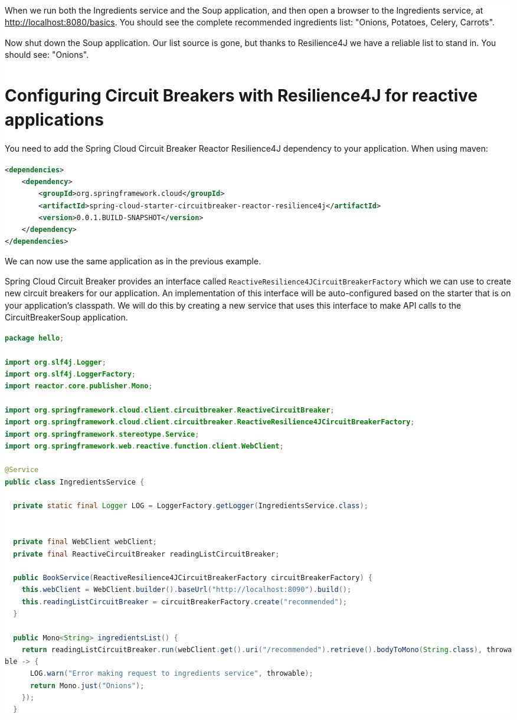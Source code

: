 When we run both the Ingredients service and the Soup application, and then open a browser to the Ingredients service, at [http://localhost:8080/basics](https://localhost:8080/basics). 
You should see the complete recommended ingredients list: "Onions, Potatoes, Celery, Carrots".

Now shut down the Soup application.
Our list source is gone, but thanks to Resilience4J we have a reliable list to stand in.
You should see: "Onions".

# Configuring Circuit Breakers with Resilience4J for reactive applications

You need to add the Spring Cloud Circuit Breaker Reactor Resilience4J dependency to your application. When using maven: 

```xml
<dependencies> 
    <dependency> 
        <groupId>org.springframework.cloud</groupId> 
        <artifactId>spring-cloud-starter-circuitbreaker-reactor-resilience4j</artifactId> 
        <version>0.0.1.BUILD-SNAPSHOT</version> 
    </dependency> 
</dependencies> 
```

We can now use the same application as in the previous example.

Spring Cloud Circuit Breaker provides an interface called `ReactiveResilience4JCircuitBreakerFactory` which we can use to create new circuit breakers for our application. 
An implementation of this interface will be auto-configured based on the starter that is on your application’s classpath. 
We will do this by creating a new service that uses this interface to make API calls to the CircuitBreakerSoup application.

```java
package hello;

import org.slf4j.Logger;
import org.slf4j.LoggerFactory;
import reactor.core.publisher.Mono;

import org.springframework.cloud.client.circuitbreaker.ReactiveCircuitBreaker;
import org.springframework.cloud.client.circuitbreaker.ReactiveResilience4JCircuitBreakerFactory;
import org.springframework.stereotype.Service;
import org.springframework.web.reactive.function.client.WebClient;

@Service
public class IngredientsService {

  private static final Logger LOG = LoggerFactory.getLogger(IngredientsService.class);


  private final WebClient webClient;
  private final ReactiveCircuitBreaker readingListCircuitBreaker;

  public BookService(ReactiveResilience4JCircuitBreakerFactory circuitBreakerFactory) {
    this.webClient = WebClient.builder().baseUrl("http://localhost:8090").build();
    this.readingListCircuitBreaker = circuitBreakerFactory.create("recommended");
  }

  public Mono<String> ingredientsList() {
    return readingListCircuitBreaker.run(webClient.get().uri("/recommended").retrieve().bodyToMono(String.class), throwable -> {
      LOG.warn("Error making request to ingredients service", throwable);
      return Mono.just("Onions");
    });
  }
```